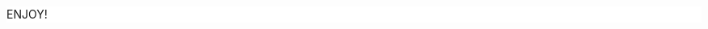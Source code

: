 ENJOY!

[^fn-GAM]: This will be the topic of another post about Generalized Additive Models.

[^fn-edge-case]: This includes the case where each leaf might only have a single example and the total number of leaves corresponds to the size of the dataset.

[^fn-fayyad]: U. Fayyad and K. Irani, *Multi-Interval Discretization of Continuous-Valued Attributes for Classification Learning*, JPL TRS (1992+). http://hdl.handle.net/2014/35171

[^fn-support_func]: $$\mathbb{1}(x_i \in S_1)$$ is $$1 \Leftrightarrow x_i \in S_1$$ else it returns $$0$$.

[^fn-scipy]: Note that [scipy](https://docs.scipy.org/doc/scipy/reference/generated/scipy.stats.pearsonr.html#scipy.stats.pearsonr) calculates an approximate 2-sided p-value using an incomplete Beta integral. If someone knows why this works, please let me know!

[^fn-pearsonr]: For the implementation of CIP in the [DSTK](https://github.com/jotterbach/dstk/FeatureBinning) library we use the native p-value of [`scipy.stats.pearsonr`](https://docs.scipy.org/doc/scipy/reference/generated/scipy.stats.pearsonr.html#scipy.stats.pearsonr) where the p-value represents the probability of the data to be uncorrelated, i.e. it is the probability of HT to be true!

[^fn-significance-level]: Technically the significance level is the probability of a type-I error that rejects NT even though it is true. In our case it would mean that we stop splitting even though there is more information to be gained from an additional split.

